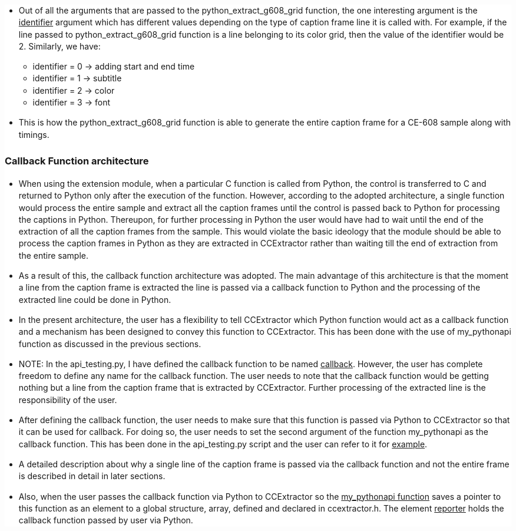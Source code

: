 *  Out of all the arguments that are passed to the python_extract_g608_grid function, the one interesting argument is the [identifier](https://github.com/CCExtractor/ccextractor/blob/master/api/extractors/extractor.c#L4) argument which has different values depending on the type of caption frame line it is called with. For example, if the line passed to python_extract_g608_grid function is a line belonging to its color grid, then the value of the identifier would be 2. Similarly, we have:
    * identifier = 0 -> adding start and end time 
    * identifier = 1 -> subtitle
    * identifier = 2 -> color
    * identifier = 3 -> font

*  This is how the python_extract_g608_grid function is able to generate the entire caption frame for a CE-608 sample along with timings.


### Callback Function architecture

*  When using the extension module, when a particular C function is called from Python, the control is transferred to C and returned to Python only after the execution of the function. However, according to the adopted architecture, a single function would process the entire sample and extract all the caption frames until the control is passed back to Python for processing the captions in Python. Thereupon, for further processing in Python the user would have had to wait until the end of the extraction of all the caption frames from the sample. This would violate the basic ideology that the module should be able to process the caption frames in Python as they are extracted in CCExtractor rather than waiting till the end of extraction from the entire sample.

*  As a result of this, the callback function architecture was adopted. The main advantage of this architecture is that the moment a line from the caption frame is extracted the line is passed via a callback function to Python and the processing of the extracted line could be done in Python. 

*  In the present architecture, the user has a flexibility to tell CCExtractor which Python function would act as a callback function and a mechanism has been designed to convey this function to CCExtractor. This has been done with the use of my_pythonapi function as discussed in the previous sections.

*  NOTE: In the api_testing.py, I have defined the callback function to be named [callback](https://github.com/CCExtractor/ccextractor/blob/master/api/api_testing.py#L25). However, the user has complete freedom to define any name for the callback function. The user needs to note that the callback function would be getting nothing but a line from the caption frame that is extracted by CCExtractor. Further processing of the extracted line is the responsibility of the user.

*  After defining the callback function, the user needs to make sure that this function is passed via Python to CCExtractor so that it can be used for callback. For doing so, the user needs to set the second argument of the function my_pythonapi as the callback function. This has been done in the api_testing.py script and the user can refer to it for [example](https://github.com/CCExtractor/ccextractor/blob/master/api/api_testing.py#L16).

*  A detailed description about why a single line of the caption frame is passed via the callback function and not the entire frame is described in detail in later sections.

*  Also, when the user passes the callback function via Python to CCExtractor so the [my_pythonapi function](https://github.com/CCExtractor/ccextractor/blob/master/api/wrappers/wrapper.c#L10) saves a pointer to this function as an element to a global structure, array, defined and declared in ccextractor.h. The element [reporter](https://github.com/CCExtractor/ccextractor/blob/master/src/ccextractor.h#L37) holds the callback function passed by user via Python. 
